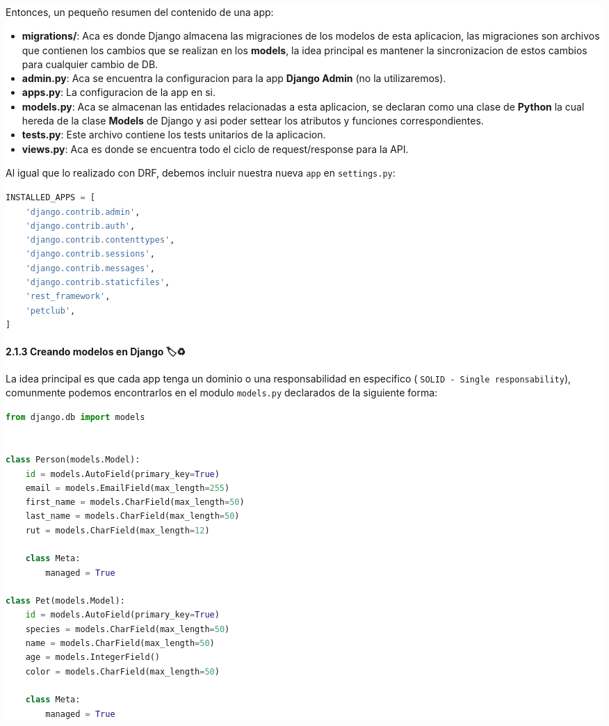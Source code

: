 Entonces, un pequeño resumen del contenido de una app:

- **migrations/**: Aca es donde Django almacena las migraciones de los modelos de esta aplicacion, las migraciones son archivos que contienen los cambios que se realizan en los **models**, la idea principal es mantener la sincronizacion de estos cambios para cualquier cambio de DB.
- **admin.py**: Aca se encuentra la configuracion para la app **Django Admin** (no la utilizaremos).
- **apps.py**: La configuracion de la app en si.
- **models.py**: Aca se almacenan las entidades relacionadas a esta aplicacion, se declaran como una clase de **Python** la cual hereda de la clase **Models** de Django y asi poder settear los atributos y funciones correspondientes.
- **tests.py**: Este archivo contiene los tests unitarios de la aplicacion.
- **views.py**: Aca es donde se encuentra todo el ciclo de request/response para la API.

Al igual que lo realizado con DRF, debemos incluir nuestra nueva `app`  en `settings.py`:

```python
INSTALLED_APPS = [
    'django.contrib.admin',
    'django.contrib.auth',
    'django.contrib.contenttypes',
    'django.contrib.sessions',
    'django.contrib.messages',
    'django.contrib.staticfiles',
    'rest_framework',
    'petclub',
]
```



#### 2.1.3 Creando modelos en Django :label::recycle:

La idea principal es que cada app tenga un dominio o una responsabilidad en especifico ( `SOLID - Single responsability`), comunmente podemos encontrarlos en el modulo `models.py` declarados de la siguiente forma:

```python
from django.db import models


class Person(models.Model):
    id = models.AutoField(primary_key=True)
    email = models.EmailField(max_length=255)
    first_name = models.CharField(max_length=50)
    last_name = models.CharField(max_length=50)
    rut = models.CharField(max_length=12)

    class Meta:
        managed = True

class Pet(models.Model):
    id = models.AutoField(primary_key=True)
   	species = models.CharField(max_length=50)
    name = models.CharField(max_length=50)
    age = models.IntegerField()
    color = models.CharField(max_length=50)

    class Meta:
        managed = True
```
